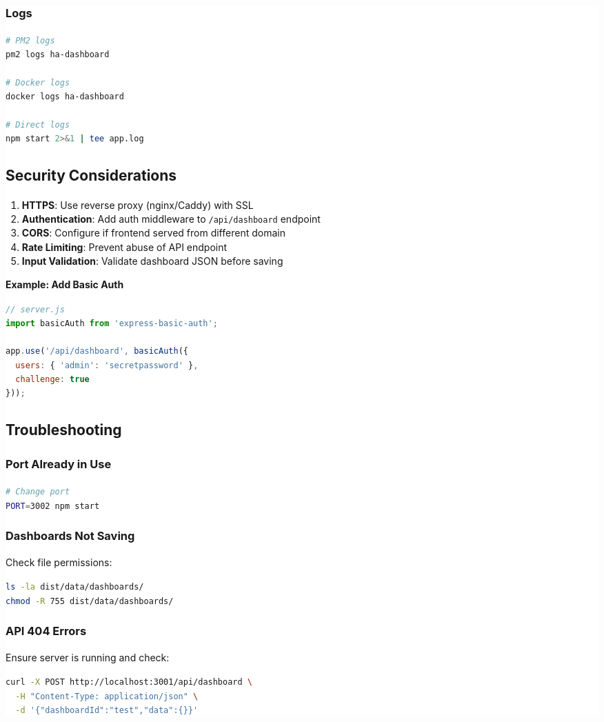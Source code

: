 ### Logs
```bash
# PM2 logs
pm2 logs ha-dashboard

# Docker logs
docker logs ha-dashboard

# Direct logs
npm start 2>&1 | tee app.log
```

## Security Considerations

1. **HTTPS**: Use reverse proxy (nginx/Caddy) with SSL
2. **Authentication**: Add auth middleware to `/api/dashboard` endpoint
3. **CORS**: Configure if frontend served from different domain
4. **Rate Limiting**: Prevent abuse of API endpoint
5. **Input Validation**: Validate dashboard JSON before saving

**Example: Add Basic Auth**
```javascript
// server.js
import basicAuth from 'express-basic-auth';

app.use('/api/dashboard', basicAuth({
  users: { 'admin': 'secretpassword' },
  challenge: true
}));
```

## Troubleshooting

### Port Already in Use
```bash
# Change port
PORT=3002 npm start
```

### Dashboards Not Saving
Check file permissions:
```bash
ls -la dist/data/dashboards/
chmod -R 755 dist/data/dashboards/
```

### API 404 Errors
Ensure server is running and check:
```bash
curl -X POST http://localhost:3001/api/dashboard \
  -H "Content-Type: application/json" \
  -d '{"dashboardId":"test","data":{}}'
```
